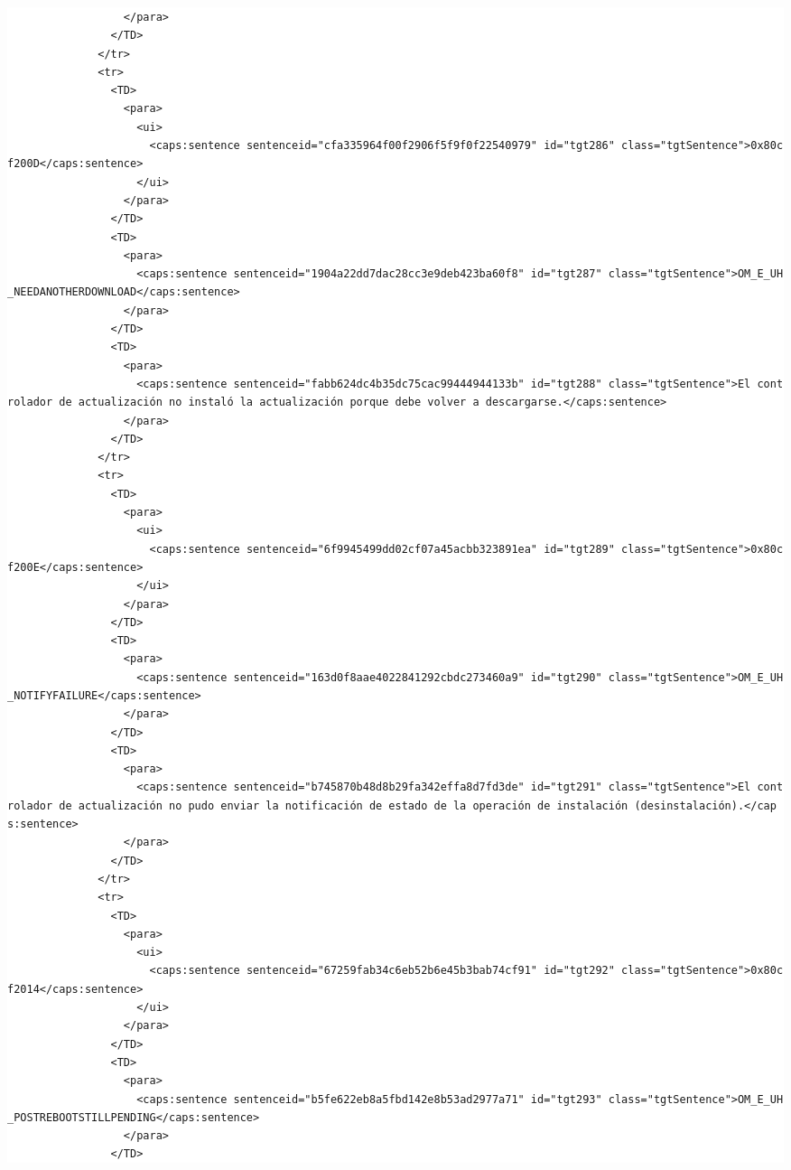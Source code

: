                       </para>
                    </TD>
                  </tr>
                  <tr>
                    <TD>
                      <para>
                        <ui>
                          <caps:sentence sentenceid="cfa335964f00f2906f5f9f0f22540979" id="tgt286" class="tgtSentence">0x80cf200D</caps:sentence>
                        </ui>
                      </para>
                    </TD>
                    <TD>
                      <para>
                        <caps:sentence sentenceid="1904a22dd7dac28cc3e9deb423ba60f8" id="tgt287" class="tgtSentence">OM_E_UH_NEEDANOTHERDOWNLOAD</caps:sentence>
                      </para>
                    </TD>
                    <TD>
                      <para>
                        <caps:sentence sentenceid="fabb624dc4b35dc75cac99444944133b" id="tgt288" class="tgtSentence">El controlador de actualización no instaló la actualización porque debe volver a descargarse.</caps:sentence>
                      </para>
                    </TD>
                  </tr>
                  <tr>
                    <TD>
                      <para>
                        <ui>
                          <caps:sentence sentenceid="6f9945499dd02cf07a45acbb323891ea" id="tgt289" class="tgtSentence">0x80cf200E</caps:sentence>
                        </ui>
                      </para>
                    </TD>
                    <TD>
                      <para>
                        <caps:sentence sentenceid="163d0f8aae4022841292cbdc273460a9" id="tgt290" class="tgtSentence">OM_E_UH_NOTIFYFAILURE</caps:sentence>
                      </para>
                    </TD>
                    <TD>
                      <para>
                        <caps:sentence sentenceid="b745870b48d8b29fa342effa8d7fd3de" id="tgt291" class="tgtSentence">El controlador de actualización no pudo enviar la notificación de estado de la operación de instalación (desinstalación).</caps:sentence>
                      </para>
                    </TD>
                  </tr>
                  <tr>
                    <TD>
                      <para>
                        <ui>
                          <caps:sentence sentenceid="67259fab34c6eb52b6e45b3bab74cf91" id="tgt292" class="tgtSentence">0x80cf2014</caps:sentence>
                        </ui>
                      </para>
                    </TD>
                    <TD>
                      <para>
                        <caps:sentence sentenceid="b5fe622eb8a5fbd142e8b53ad2977a71" id="tgt293" class="tgtSentence">OM_E_UH_POSTREBOOTSTILLPENDING</caps:sentence>
                      </para>
                    </TD>